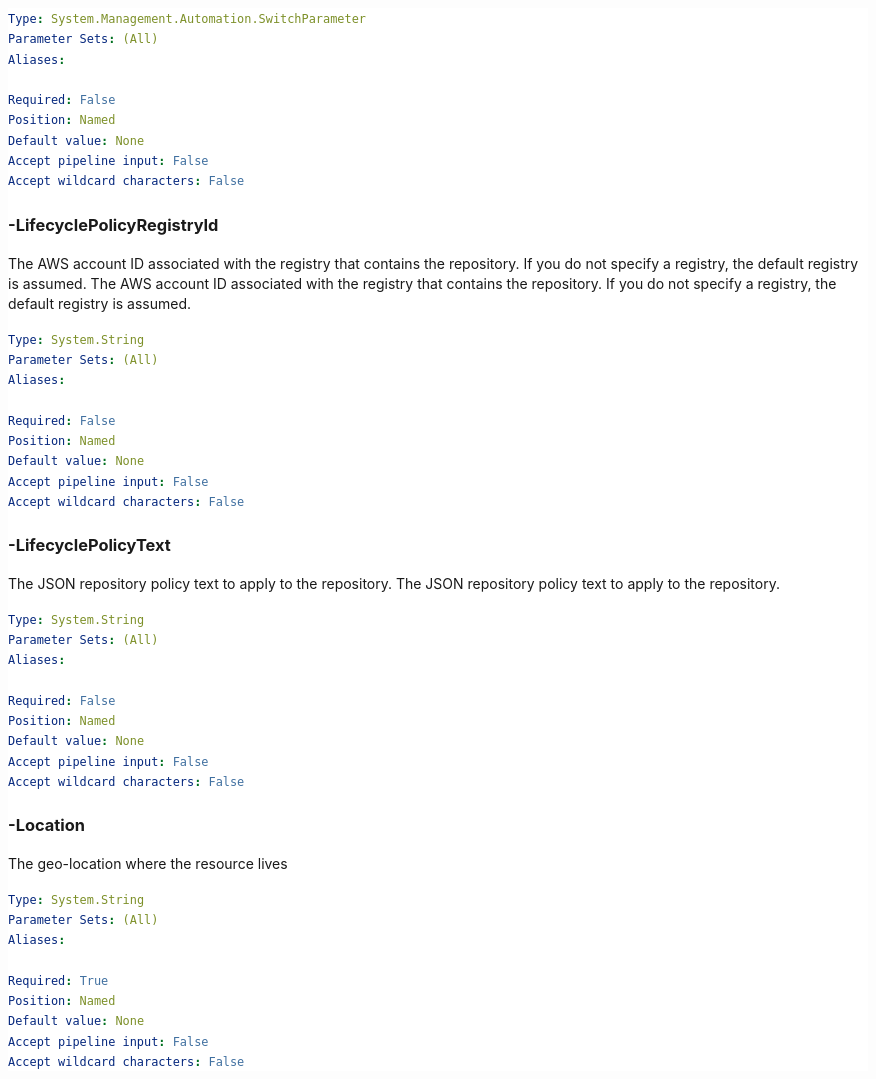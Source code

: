 ```yaml
Type: System.Management.Automation.SwitchParameter
Parameter Sets: (All)
Aliases:

Required: False
Position: Named
Default value: None
Accept pipeline input: False
Accept wildcard characters: False
```

### -LifecyclePolicyRegistryId
The AWS account ID associated with the registry that contains the repository.
If you do not specify a registry, the default registry is assumed.
The AWS account ID associated with the registry that contains the repository.
If you do not specify a registry, the default registry is assumed.

```yaml
Type: System.String
Parameter Sets: (All)
Aliases:

Required: False
Position: Named
Default value: None
Accept pipeline input: False
Accept wildcard characters: False
```

### -LifecyclePolicyText
The JSON repository policy text to apply to the repository.
The JSON repository policy text to apply to the repository.

```yaml
Type: System.String
Parameter Sets: (All)
Aliases:

Required: False
Position: Named
Default value: None
Accept pipeline input: False
Accept wildcard characters: False
```

### -Location
The geo-location where the resource lives

```yaml
Type: System.String
Parameter Sets: (All)
Aliases:

Required: True
Position: Named
Default value: None
Accept pipeline input: False
Accept wildcard characters: False
```
